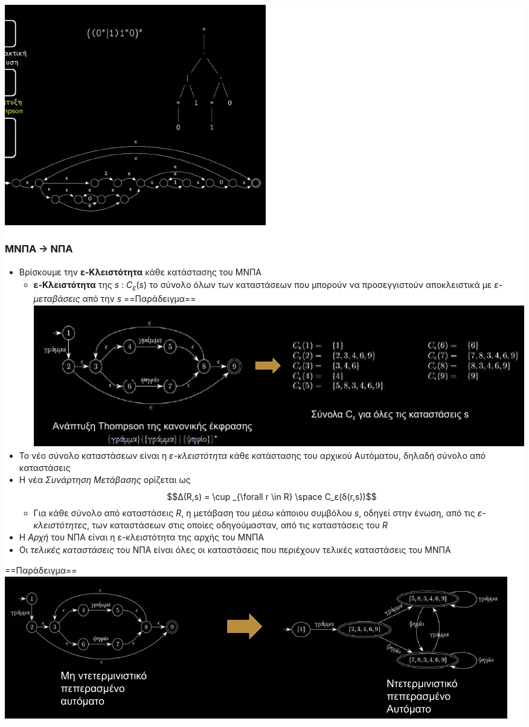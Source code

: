 ![](attachment/2b1e802a94c11e91573013f00ed665b0.png)
 
### ΜΝΠΑ -> ΝΠΑ
- Βρίσκουμε την **ε-Κλειστότητα** κάθε κατάστασης του ΜΝΠΑ 
	- **ε-Κλειστότητα** της $s$ : $C_ε(s)$ το σύνολο όλων των καταστάσεων που μπορούν να προσεγγιστούν αποκλειστικά με *ε-μεταβάσεις* από την $s$
==Παράδειγμα==
![](attachment/1be8d071565b1fe5aa7476437527cdea.png)
- Το νέο σύνολο καταστάσεων είναι η *ε-κλειστότητα* κάθε κατάστασης του αρχικού Αυτόματου, δηλαδή σύνολο από καταστάσεις
- Η νέα *Συνάρτηση Μετάβασης* ορίζεται ως $$Δ(R,s) = \cup _{\forall r \in R} \space C_ε(δ(r,s))$$
	- Για κάθε σύνολο από καταστάσεις $R$, η μετάβαση του μέσω κάποιου συμβόλου $s$, οδηγεί στην ένωση, από τις *ε-κλειστότητες*, των καταστάσεων στις οποίες οδηγούμασταν, από τις καταστάσεις του $R$
- Η *Αρχή* του ΝΠΑ είναι η ε-κλειστότητα της αρχής του ΜΝΠΑ
- Οι *τελικές καταστάσεις* του ΝΠΑ είναι όλες οι καταστάσεις που περιέχουν τελικές καταστάσεις του ΜΝΠΑ

==Παράδειγμα==
![](attachment/b3d4bd22c253b44b8893e22f629514f7.png)